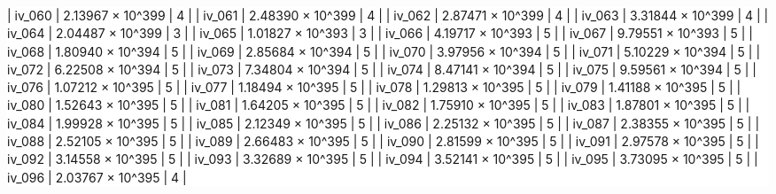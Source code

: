 | iv_060 | 2.13967 × 10^399 | 4 |
| iv_061 | 2.48390 × 10^399 | 4 |
| iv_062 | 2.87471 × 10^399 | 4 |
| iv_063 | 3.31844 × 10^399 | 4 |
| iv_064 | 2.04487 × 10^399 | 3 |
| iv_065 | 1.01827 × 10^393 | 3 |
| iv_066 | 4.19717 × 10^393 | 5 |
| iv_067 | 9.79551 × 10^393 | 5 |
| iv_068 | 1.80940 × 10^394 | 5 |
| iv_069 | 2.85684 × 10^394 | 5 |
| iv_070 | 3.97956 × 10^394 | 5 |
| iv_071 | 5.10229 × 10^394 | 5 |
| iv_072 | 6.22508 × 10^394 | 5 |
| iv_073 | 7.34804 × 10^394 | 5 |
| iv_074 | 8.47141 × 10^394 | 5 |
| iv_075 | 9.59561 × 10^394 | 5 |
| iv_076 | 1.07212 × 10^395 | 5 |
| iv_077 | 1.18494 × 10^395 | 5 |
| iv_078 | 1.29813 × 10^395 | 5 |
| iv_079 | 1.41188 × 10^395 | 5 |
| iv_080 | 1.52643 × 10^395 | 5 |
| iv_081 | 1.64205 × 10^395 | 5 |
| iv_082 | 1.75910 × 10^395 | 5 |
| iv_083 | 1.87801 × 10^395 | 5 |
| iv_084 | 1.99928 × 10^395 | 5 |
| iv_085 | 2.12349 × 10^395 | 5 |
| iv_086 | 2.25132 × 10^395 | 5 |
| iv_087 | 2.38355 × 10^395 | 5 |
| iv_088 | 2.52105 × 10^395 | 5 |
| iv_089 | 2.66483 × 10^395 | 5 |
| iv_090 | 2.81599 × 10^395 | 5 |
| iv_091 | 2.97578 × 10^395 | 5 |
| iv_092 | 3.14558 × 10^395 | 5 |
| iv_093 | 3.32689 × 10^395 | 5 |
| iv_094 | 3.52141 × 10^395 | 5 |
| iv_095 | 3.73095 × 10^395 | 5 |
| iv_096 | 2.03767 × 10^395 | 4 |